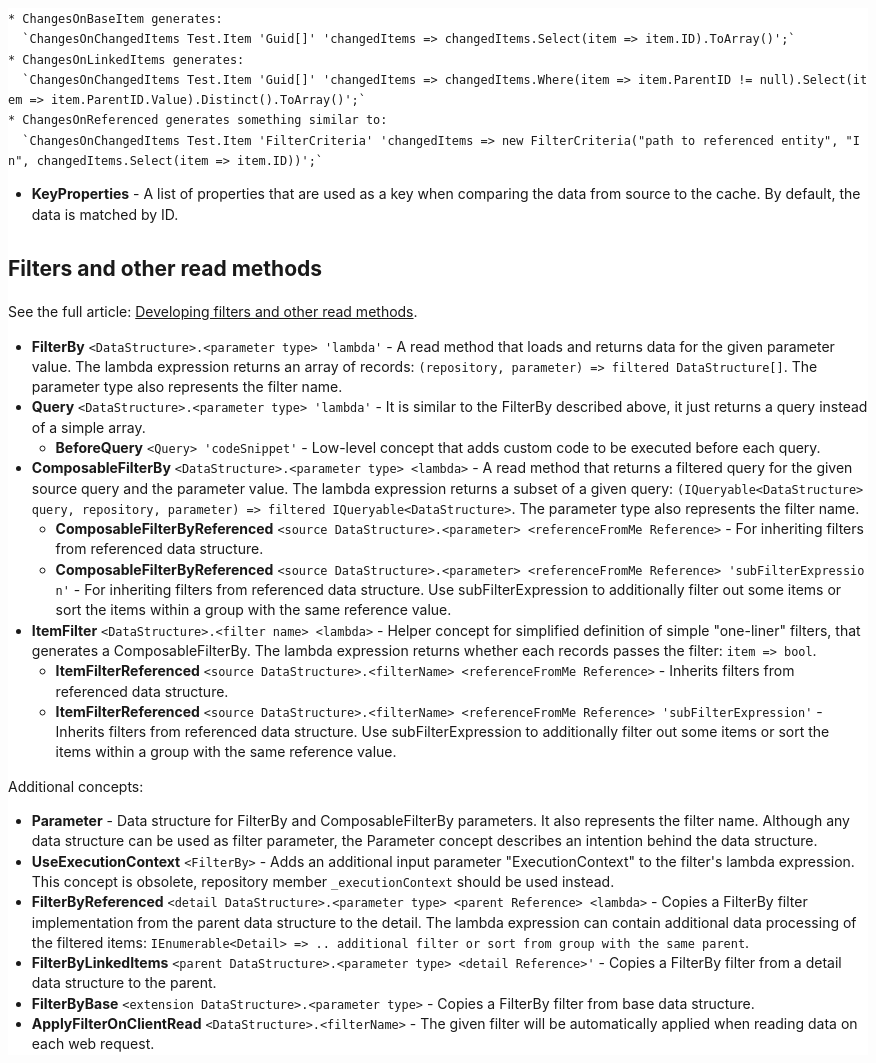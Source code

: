     * ChangesOnBaseItem generates:
      `ChangesOnChangedItems Test.Item 'Guid[]' 'changedItems => changedItems.Select(item => item.ID).ToArray()';`
    * ChangesOnLinkedItems generates:
      `ChangesOnChangedItems Test.Item 'Guid[]' 'changedItems => changedItems.Where(item => item.ParentID != null).Select(item => item.ParentID.Value).Distinct().ToArray()';`
    * ChangesOnReferenced generates something similar to:
      `ChangesOnChangedItems Test.Item 'FilterCriteria' 'changedItems => new FilterCriteria("path to referenced entity", "In", changedItems.Select(item => item.ID))';`
* **KeyProperties** - A list of properties that are used as a key when comparing the data from source to the cache. By default, the data is matched by ID.

## Filters and other read methods

See the full article: [Developing filters and other read methods](Filters-and-other-read-methods).

* **FilterBy** `<DataStructure>.<parameter type> 'lambda'` - A read method that loads and returns data for the given parameter value.
  The lambda expression returns an array of records: `(repository, parameter) => filtered DataStructure[]`.
  The parameter type also represents the filter name.
* **Query** `<DataStructure>.<parameter type> 'lambda'` - It is similar to the FilterBy described above, it just returns a query instead of a simple array.
  * **BeforeQuery** `<Query> 'codeSnippet'` - Low-level concept that adds custom code to be executed before each query.
* **ComposableFilterBy** `<DataStructure>.<parameter type> <lambda>` - A read method that returns a filtered query for the given source query and the parameter value.
  The lambda expression returns a subset of a given query: `(IQueryable<DataStructure> query, repository, parameter) => filtered IQueryable<DataStructure>`.
  The parameter type also represents the filter name.
  * **ComposableFilterByReferenced** `<source DataStructure>.<parameter> <referenceFromMe Reference>` - For inheriting filters from referenced data structure.
  * **ComposableFilterByReferenced** `<source DataStructure>.<parameter> <referenceFromMe Reference> 'subFilterExpression'` - For inheriting filters from referenced data structure. Use subFilterExpression to additionally filter out some items or sort the items within a group with the same reference value.
* **ItemFilter** `<DataStructure>.<filter name> <lambda>` - Helper concept for simplified definition of simple "one-liner" filters, that generates a ComposableFilterBy.
  The lambda expression returns whether each records passes the filter: `item => bool`.
  * **ItemFilterReferenced** `<source DataStructure>.<filterName> <referenceFromMe Reference>` - Inherits filters from referenced data structure.
  * **ItemFilterReferenced** `<source DataStructure>.<filterName> <referenceFromMe Reference> 'subFilterExpression'` - Inherits filters from referenced data structure.  Use subFilterExpression to additionally filter out some items or sort the items within a group with the same reference value.

Additional concepts:

* **Parameter** - Data structure for FilterBy and ComposableFilterBy parameters. It also represents the filter name.
  Although any data structure can be used as filter parameter, the Parameter concept describes an intention behind the data structure.
* **UseExecutionContext** `<FilterBy>` - Adds an additional input parameter "ExecutionContext" to the filter's lambda expression.
  This concept is obsolete, repository member `_executionContext` should be used instead.
* **FilterByReferenced** `<detail DataStructure>.<parameter type> <parent Reference> <lambda>` - Copies a FilterBy filter implementation from the parent data structure to the detail.
  The lambda expression can contain additional data processing of the filtered items: `IEnumerable<Detail> => .. additional filter or sort from group with the same parent`.
* **FilterByLinkedItems** `<parent DataStructure>.<parameter type> <detail Reference>'` -  Copies a FilterBy filter from a detail data structure to the parent.
* **FilterByBase** `<extension DataStructure>.<parameter type>` - Copies a FilterBy filter from base data structure.
* **ApplyFilterOnClientRead** `<DataStructure>.<filterName>` - The given filter will be automatically applied when reading data on each web request.